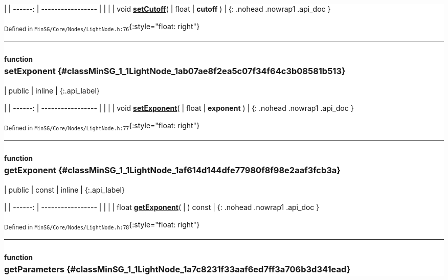 |
| ------: | ----------------- |
|  |
| void **[setCutoff](#classMinSG_1_1LightNode_1aa504b17fc1221e9df04af34a0a45bb89)**( | float | **cutoff** ) |
{: .nohead .nowrap1 .api_doc }





<sub>Defined in `MinSG/Core/Nodes/LightNode.h:76`</sub>{:style="float: right"}

-------------------------------------------------------------------

### <small>function</small><br/> setExponent {#classMinSG_1_1LightNode_1ab07ae8f2ea5c07f34f64c3b08581b513}

| public | inline |
{:.api_label}

|
| ------: | ----------------- |
|  |
| void **[setExponent](#classMinSG_1_1LightNode_1ab07ae8f2ea5c07f34f64c3b08581b513)**( | float | **exponent** ) |
{: .nohead .nowrap1 .api_doc }





<sub>Defined in `MinSG/Core/Nodes/LightNode.h:77`</sub>{:style="float: right"}

-------------------------------------------------------------------

### <small>function</small><br/> getExponent {#classMinSG_1_1LightNode_1af614d144dfe77980f8f98e2aaf3fcb3a}

| public | const | inline |
{:.api_label}

|
| ------: | ----------------- |
|  |
| float **[getExponent](#classMinSG_1_1LightNode_1af614d144dfe77980f8f98e2aaf3fcb3a)**( |  ) const |
{: .nohead .nowrap1 .api_doc }





<sub>Defined in `MinSG/Core/Nodes/LightNode.h:78`</sub>{:style="float: right"}

-------------------------------------------------------------------

### <small>function</small><br/> getParameters {#classMinSG_1_1LightNode_1a7c8231f33aaf6ed7ff3a706b3d341ead}
